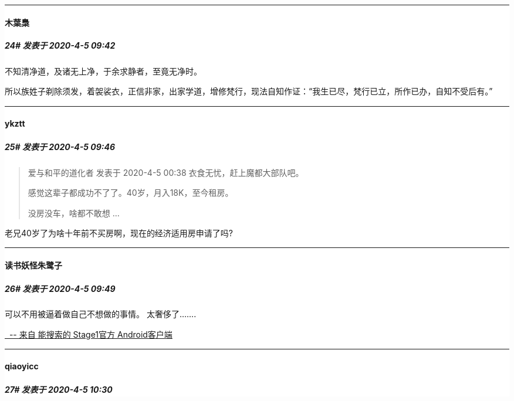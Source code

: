 





*****

####  木葉梟  
##### 24#       发表于 2020-4-5 09:42




不知清净道，及诸无上净，于余求静者，至竟无净时。

所以族姓子剃除须发，着袈裟衣，正信非家，出家学道，增修梵行，现法自知作证：“我生已尽，梵行已立，所作已办，自知不受后有。”







*****

####  ykztt  
##### 25#       发表于 2020-4-5 09:46



<blockquote>爱与和平的道化者 发表于 2020-4-5 00:38
衣食无忧，赶上魔都大部队吧。

感觉这辈子都成功不了了。40岁，月入18K，至今租房。

没房没车，啥都不敢想 ...</blockquote>
老兄40岁了为啥十年前不买房啊，现在的经济适用房申请了吗?







*****

####  读书妖怪朱鹭子  
##### 26#       发表于 2020-4-5 09:49




可以不用被逼着做自己不想做的事情。
太奢侈了.......

[  -- 来自 能搜索的 Stage1官方 Android客户端](https://www.coolapk.com/apk/140634)







*****

####  qiaoyicc  
##### 27#       发表于 2020-4-5 10:30
